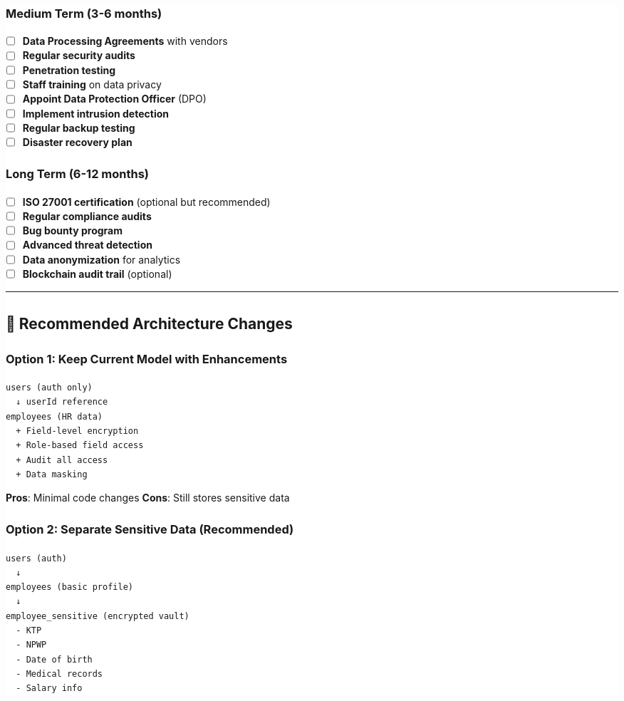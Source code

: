 ### Medium Term (3-6 months)

- [ ] **Data Processing Agreements** with vendors
- [ ] **Regular security audits**
- [ ] **Penetration testing**
- [ ] **Staff training** on data privacy
- [ ] **Appoint Data Protection Officer** (DPO)
- [ ] **Implement intrusion detection**
- [ ] **Regular backup testing**
- [ ] **Disaster recovery plan**

### Long Term (6-12 months)

- [ ] **ISO 27001 certification** (optional but recommended)
- [ ] **Regular compliance audits**
- [ ] **Bug bounty program**
- [ ] **Advanced threat detection**
- [ ] **Data anonymization** for analytics
- [ ] **Blockchain audit trail** (optional)

---

## 🎯 Recommended Architecture Changes

### Option 1: Keep Current Model with Enhancements

```
users (auth only)
  ↓ userId reference
employees (HR data)
  + Field-level encryption
  + Role-based field access
  + Audit all access
  + Data masking
```

**Pros**: Minimal code changes
**Cons**: Still stores sensitive data

### Option 2: Separate Sensitive Data (Recommended)

```
users (auth)
  ↓
employees (basic profile)
  ↓
employee_sensitive (encrypted vault)
  - KTP
  - NPWP
  - Date of birth
  - Medical records
  - Salary info
```
